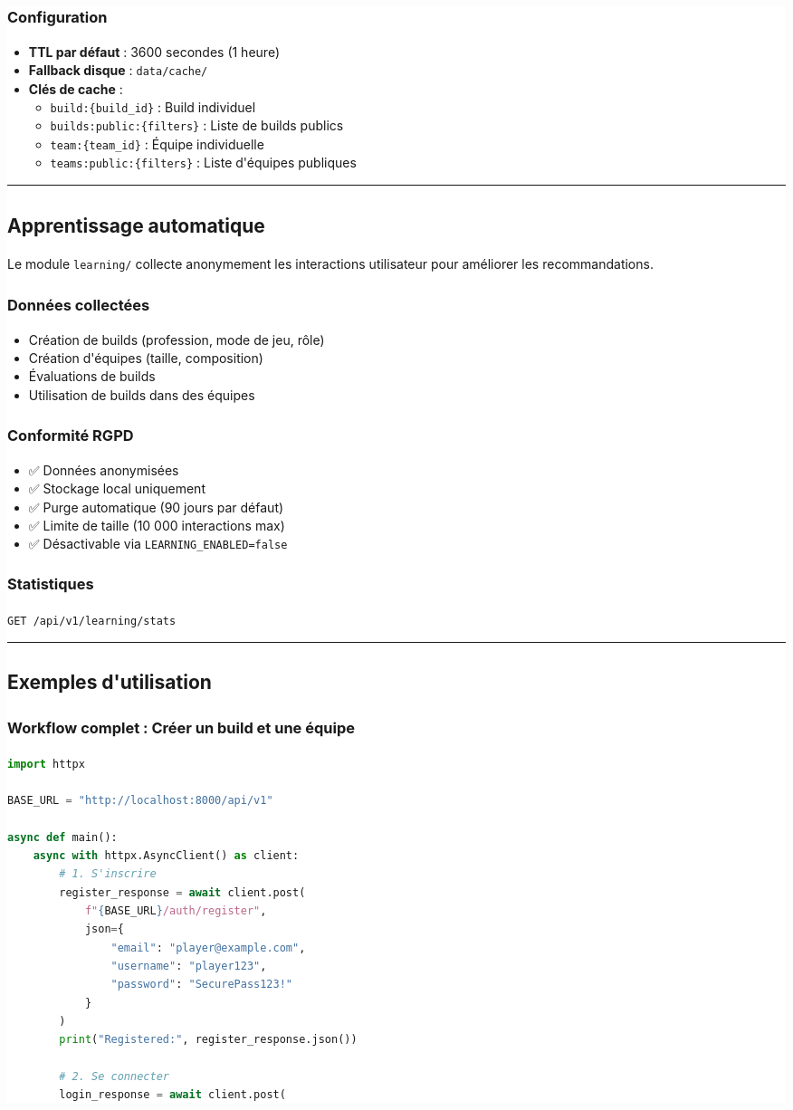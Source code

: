 ### Configuration

- **TTL par défaut** : 3600 secondes (1 heure)
- **Fallback disque** : `data/cache/`
- **Clés de cache** :
  - `build:{build_id}` : Build individuel
  - `builds:public:{filters}` : Liste de builds publics
  - `team:{team_id}` : Équipe individuelle
  - `teams:public:{filters}` : Liste d'équipes publiques

---

## Apprentissage automatique

Le module `learning/` collecte anonymement les interactions utilisateur pour améliorer les recommandations.

### Données collectées

- Création de builds (profession, mode de jeu, rôle)
- Création d'équipes (taille, composition)
- Évaluations de builds
- Utilisation de builds dans des équipes

### Conformité RGPD

- ✅ Données anonymisées
- ✅ Stockage local uniquement
- ✅ Purge automatique (90 jours par défaut)
- ✅ Limite de taille (10 000 interactions max)
- ✅ Désactivable via `LEARNING_ENABLED=false`

### Statistiques

```bash
GET /api/v1/learning/stats
```

---

## Exemples d'utilisation

### Workflow complet : Créer un build et une équipe

```python
import httpx

BASE_URL = "http://localhost:8000/api/v1"

async def main():
    async with httpx.AsyncClient() as client:
        # 1. S'inscrire
        register_response = await client.post(
            f"{BASE_URL}/auth/register",
            json={
                "email": "player@example.com",
                "username": "player123",
                "password": "SecurePass123!"
            }
        )
        print("Registered:", register_response.json())
        
        # 2. Se connecter
        login_response = await client.post(
```